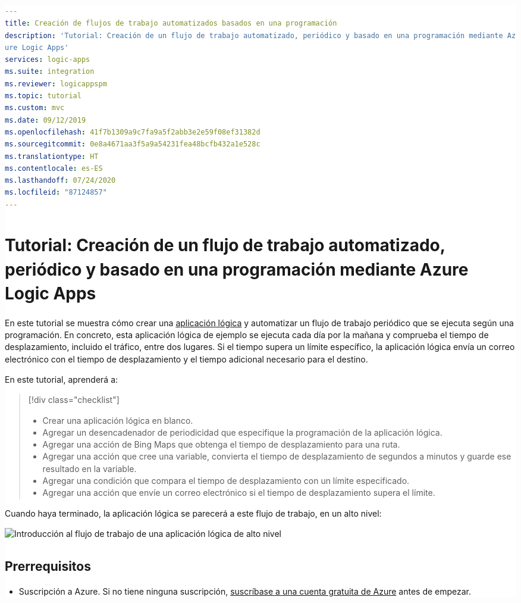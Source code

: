```yaml
---
title: Creación de flujos de trabajo automatizados basados en una programación
description: 'Tutorial: Creación de un flujo de trabajo automatizado, periódico y basado en una programación mediante Azure Logic Apps'
services: logic-apps
ms.suite: integration
ms.reviewer: logicappspm
ms.topic: tutorial
ms.custom: mvc
ms.date: 09/12/2019
ms.openlocfilehash: 41f7b1309a9c7fa9a5f2abb3e2e59f08ef31382d
ms.sourcegitcommit: 0e8a4671aa3f5a9a54231fea48bcfb432a1e528c
ms.translationtype: HT
ms.contentlocale: es-ES
ms.lasthandoff: 07/24/2020
ms.locfileid: "87124857"
---
```

# <a name="tutorial-create-automated-schedule-based-recurring-workflows-by-using-azure-logic-apps"></a>Tutorial: Creación de un flujo de trabajo automatizado, periódico y basado en una programación mediante Azure Logic Apps

En este tutorial se muestra cómo crear una [aplicación lógica](../logic-apps/logic-apps-overview.md) y automatizar un flujo de trabajo periódico que se ejecuta según una programación. En concreto, esta aplicación lógica de ejemplo se ejecuta cada día por la mañana y comprueba el tiempo de desplazamiento, incluido el tráfico, entre dos lugares. Si el tiempo supera un límite específico, la aplicación lógica envía un correo electrónico con el tiempo de desplazamiento y el tiempo adicional necesario para el destino.

En este tutorial, aprenderá a:

> [!div class="checklist"]
> * Crear una aplicación lógica en blanco.
> * Agregar un desencadenador de periodicidad que especifique la programación de la aplicación lógica.
> * Agregar una acción de Bing Maps que obtenga el tiempo de desplazamiento para una ruta.
> * Agregar una acción que cree una variable, convierta el tiempo de desplazamiento de segundos a minutos y guarde ese resultado en la variable.
> * Agregar una condición que compara el tiempo de desplazamiento con un límite especificado.
> * Agregar una acción que envíe un correo electrónico si el tiempo de desplazamiento supera el límite.

Cuando haya terminado, la aplicación lógica se parecerá a este flujo de trabajo, en un alto nivel:

![Introducción al flujo de trabajo de una aplicación lógica de alto nivel](./media/tutorial-build-scheduled-recurring-logic-app-workflow/check-travel-time-overview.png)

## <a name="prerequisites"></a>Prerrequisitos

* Suscripción a Azure. Si no tiene ninguna suscripción, [suscríbase a una cuenta gratuita de Azure](https://azure.microsoft.com/free/) antes de empezar.

